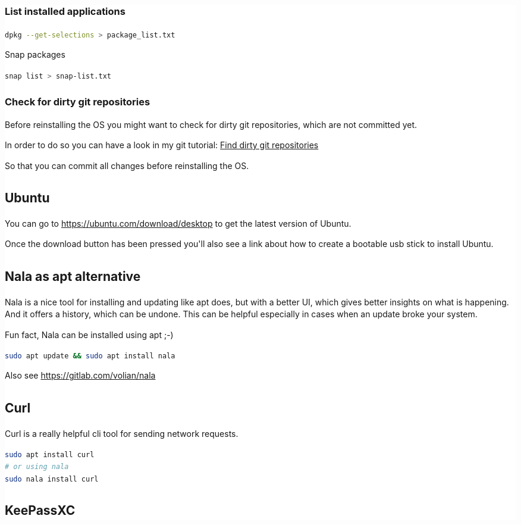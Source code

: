 ### List installed applications

```bash
dpkg --get-selections > package_list.txt
```

Snap packages

```bash
snap list > snap-list.txt
```

### Check for dirty git repositories

Before reinstalling the OS you might want to check for dirty git repositories, which are not committed yet.

In order to do so you can have a look in my git tutorial: [Find dirty git repositories](https://simonscholz.dev/tutorials/git#find-dirty-git-repositories)

So that you can commit all changes before reinstalling the OS.

## Ubuntu

You can go to https://ubuntu.com/download/desktop to get the latest version of Ubuntu.

Once the download button has been pressed you'll also see a link about how to create a bootable usb stick to install Ubuntu.

## Nala as apt alternative

Nala is a nice tool for installing and updating like apt does, but with a better UI, which gives better insights on what is happening.
And it offers a history, which can be undone. This can be helpful especially in cases when an update broke your system.

Fun fact, Nala can be installed using apt ;-)

```bash
sudo apt update && sudo apt install nala
```

Also see https://gitlab.com/volian/nala

## Curl

Curl is a really helpful cli tool for sending network requests.

```bash
sudo apt install curl
# or using nala
sudo nala install curl
```

## KeePassXC
